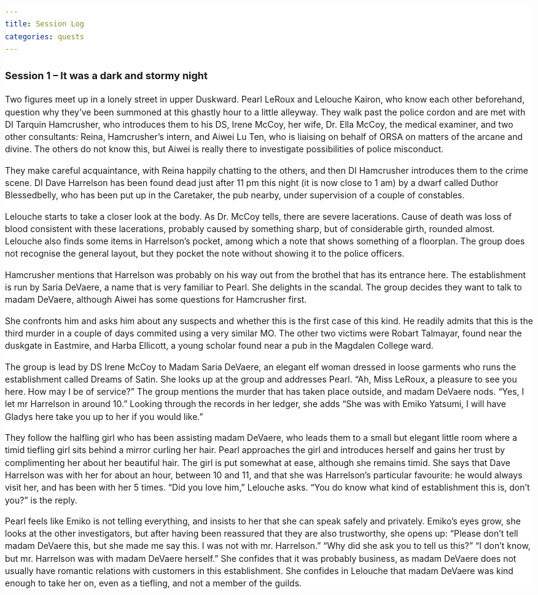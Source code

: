 ```yaml
---
title: Session Log
categories: quests
---
```


### Session 1 – It was a dark and stormy night

Two figures meet up in a lonely street in upper Duskward. Pearl LeRoux and Lelouche Kairon, who know each other beforehand, question why they’ve been summoned at this ghastly hour to a little alleyway. They walk past the police cordon and are met with DI Tarquin Hamcrusher, who introduces them to his DS, Irene McCoy, her wife, Dr. Ella McCoy, the medical examiner, and two other consultants: Reina, Hamcrusher’s intern, and Aiwei Lu Ten, who is liaising on behalf of ORSA on matters of the arcane and divine. The others do not know this, but Aiwei is really there to investigate possibilities of police misconduct.

They make careful acquaintance, with Reina happily chatting to the others, and then DI Hamcrusher introduces them to the crime scene. DI Dave Harrelson has been found dead just after 11 pm this night (it is now close to 1 am) by a dwarf called Duthor Blessedbelly, who has been put up in the Caretaker, the pub nearby, under supervision of a couple of constables. 

Lelouche starts to take a closer look at the body. As Dr. McCoy tells, there are severe lacerations. Cause of death was loss of blood consistent with these lacerations, probably caused by something sharp, but of considerable girth, rounded almost. Lelouche also finds some items in Harrelson’s pocket, among which a note that shows something of a floorplan. The group does not recognise the general layout, but they pocket the note without showing it to the police officers. 

Hamcrusher mentions that Harrelson was probably on his way out from the brothel that has its entrance here. The establishment is run by Saria DeVaere, a name that is very familiar to Pearl. She delights in the scandal. The group decides they want to talk to madam DeVaere, although Aiwei has some questions for Hamcrusher first.

She confronts him and asks him about any suspects and whether this is the first case of this kind. He readily admits that this is the third murder in a couple of days commited using a very similar MO. The other two victims were Robart Talmayar, found near the duskgate in Eastmire, and Harba Ellicott, a young scholar found near a pub in the Magdalen College ward.


The group is lead by DS Irene McCoy to Madam Saria DeVaere, an elegant elf woman dressed in loose garments who runs the establishment called Dreams of Satin. She looks up at the group and addresses Pearl. “Ah, Miss LeRoux, a pleasure to see you here. How may I be of service?” The group mentions the murder that has taken place outside, and madam DeVaere nods. “Yes, I let mr Harrelson in around 10.” Looking through the records in her ledger, she adds “She was with Emiko Yatsumi, I will have Gladys here take you up to her if you would like.”

They follow the halfling girl who has been assisting madam DeVaere, who leads them to a small but elegant little room where a timid tiefling girl sits behind a mirror curling her hair. Pearl approaches the girl and introduces herself and gains her trust by complimenting her about her beautiful hair. The girl is put somewhat at ease, although she remains timid. She says that Dave Harrelson was with her for about an hour, between 10 and 11, and that she was Harrelson’s particular favourite: he would always visit her, and has been with her 5 times. “Did you love him,” Lelouche asks. “You do know what kind of establishment this is, don’t you?” is the reply. 

Pearl feels like Emiko is not telling everything, and insists to her that she can speak safely and privately. Emiko’s eyes grow, she looks at the other investigators, but after having been reassured that they are also trustworthy, she opens up: “Please don’t tell madam DeVaere this, but she made me say this. I was not with mr. Harrelson.” “Why did she ask you to tell us this?” “I don’t know, but mr. Harrelson was with madam DeVaere herself.” She confides that it was probably business, as madam DeVaere does not usually have romantic relations with customers in this establishment. She confides in Lelouche that madam DeVaere was kind enough to take her on, even as a tiefling, and not a member of the guilds. 
